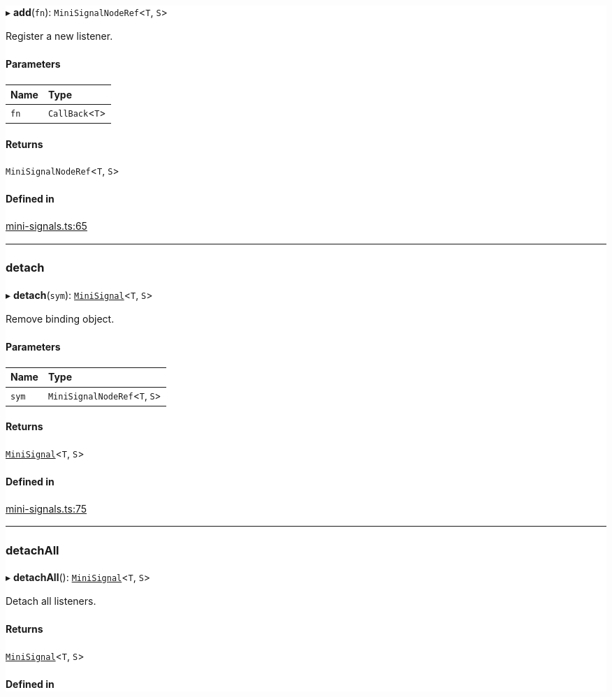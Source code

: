 ▸ **add**(`fn`): `MiniSignalNodeRef`<`T`, `S`\>

Register a new listener.

#### Parameters

| Name | Type |
| :------ | :------ |
| `fn` | `CallBack`<`T`\> |

#### Returns

`MiniSignalNodeRef`<`T`, `S`\>

#### Defined in

[mini-signals.ts:65](https://github.com/Hypercubed/mini-signals/blob/e88de47/src/mini-signals.ts#L65)

___

### detach

▸ **detach**(`sym`): [`MiniSignal`](MiniSignal.md)<`T`, `S`\>

Remove binding object.

#### Parameters

| Name | Type |
| :------ | :------ |
| `sym` | `MiniSignalNodeRef`<`T`, `S`\> |

#### Returns

[`MiniSignal`](MiniSignal.md)<`T`, `S`\>

#### Defined in

[mini-signals.ts:75](https://github.com/Hypercubed/mini-signals/blob/e88de47/src/mini-signals.ts#L75)

___

### detachAll

▸ **detachAll**(): [`MiniSignal`](MiniSignal.md)<`T`, `S`\>

Detach all listeners.

#### Returns

[`MiniSignal`](MiniSignal.md)<`T`, `S`\>

#### Defined in
